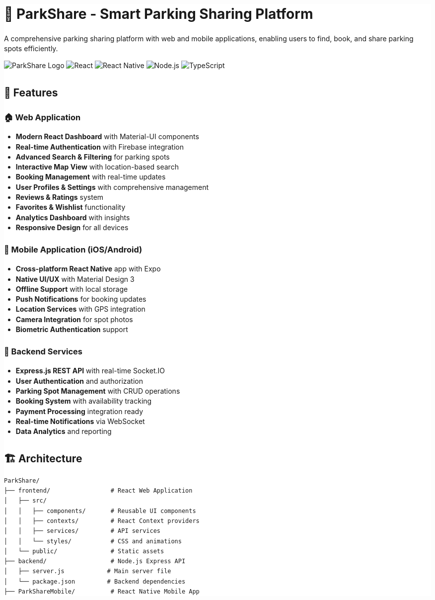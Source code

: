 # 🚗 ParkShare - Smart Parking Sharing Platform

A comprehensive parking sharing platform with web and mobile applications, enabling users to find, book, and share parking spots efficiently.

![ParkShare Logo](https://img.shields.io/badge/ParkShare-Smart%20Parking-blue?style=for-the-badge&logo=car)
![React](https://img.shields.io/badge/React-18.0.0-blue?style=flat-square&logo=react)
![React Native](https://img.shields.io/badge/React%20Native-0.80.1-blue?style=flat-square&logo=react)
![Node.js](https://img.shields.io/badge/Node.js-18.0.0-green?style=flat-square&logo=node.js)
![TypeScript](https://img.shields.io/badge/TypeScript-5.0.0-blue?style=flat-square&logo=typescript)

## 🌟 Features

### 🏠 Web Application
- **Modern React Dashboard** with Material-UI components
- **Real-time Authentication** with Firebase integration
- **Advanced Search & Filtering** for parking spots
- **Interactive Map View** with location-based search
- **Booking Management** with real-time updates
- **User Profiles & Settings** with comprehensive management
- **Reviews & Ratings** system
- **Favorites & Wishlist** functionality
- **Analytics Dashboard** with insights
- **Responsive Design** for all devices

### 📱 Mobile Application (iOS/Android)
- **Cross-platform React Native** app with Expo
- **Native UI/UX** with Material Design 3
- **Offline Support** with local storage
- **Push Notifications** for booking updates
- **Location Services** with GPS integration
- **Camera Integration** for spot photos
- **Biometric Authentication** support

### 🔧 Backend Services
- **Express.js REST API** with real-time Socket.IO
- **User Authentication** and authorization
- **Parking Spot Management** with CRUD operations
- **Booking System** with availability tracking
- **Payment Processing** integration ready
- **Real-time Notifications** via WebSocket
- **Data Analytics** and reporting

## 🏗️ Architecture

```
ParkShare/
├── frontend/                 # React Web Application
│   ├── src/
│   │   ├── components/       # Reusable UI components
│   │   ├── contexts/         # React Context providers
│   │   ├── services/         # API services
│   │   └── styles/           # CSS and animations
│   └── public/               # Static assets
├── backend/                  # Node.js Express API
│   ├── server.js            # Main server file
│   └── package.json         # Backend dependencies
├── ParkShareMobile/          # React Native Mobile App
```